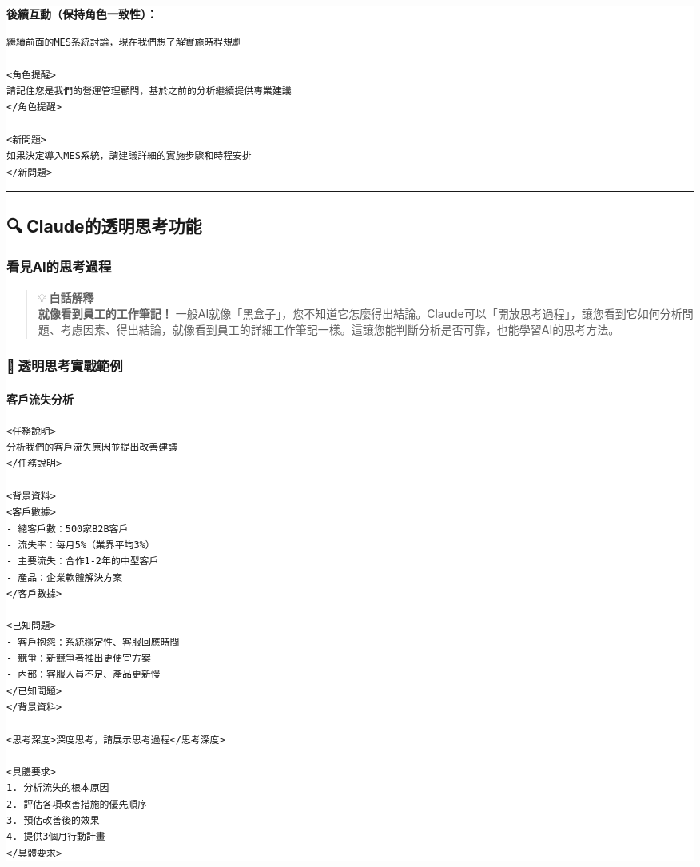 **後續互動（保持角色一致性）：**
```
繼續前面的MES系統討論，現在我們想了解實施時程規劃

<角色提醒>
請記住您是我們的營運管理顧問，基於之前的分析繼續提供專業建議
</角色提醒>

<新問題>
如果決定導入MES系統，請建議詳細的實施步驟和時程安排
</新問題>
```

---

## 🔍 Claude的透明思考功能

### 看見AI的思考過程

> 💡 **白話解釋**  
> **就像看到員工的工作筆記！** 一般AI就像「黑盒子」，您不知道它怎麼得出結論。Claude可以「開放思考過程」，讓您看到它如何分析問題、考慮因素、得出結論，就像看到員工的詳細工作筆記一樣。這讓您能判斷分析是否可靠，也能學習AI的思考方法。

### 💼 透明思考實戰範例

#### 客戶流失分析

```
<任務說明>
分析我們的客戶流失原因並提出改善建議
</任務說明>

<背景資料>
<客戶數據>
- 總客戶數：500家B2B客戶
- 流失率：每月5%（業界平均3%）
- 主要流失：合作1-2年的中型客戶
- 產品：企業軟體解決方案
</客戶數據>

<已知問題>
- 客戶抱怨：系統穩定性、客服回應時間
- 競爭：新競爭者推出更便宜方案
- 內部：客服人員不足、產品更新慢
</已知問題>
</背景資料>

<思考深度>深度思考，請展示思考過程</思考深度>

<具體要求>
1. 分析流失的根本原因
2. 評估各項改善措施的優先順序
3. 預估改善後的效果
4. 提供3個月行動計畫
</具體要求>
```
